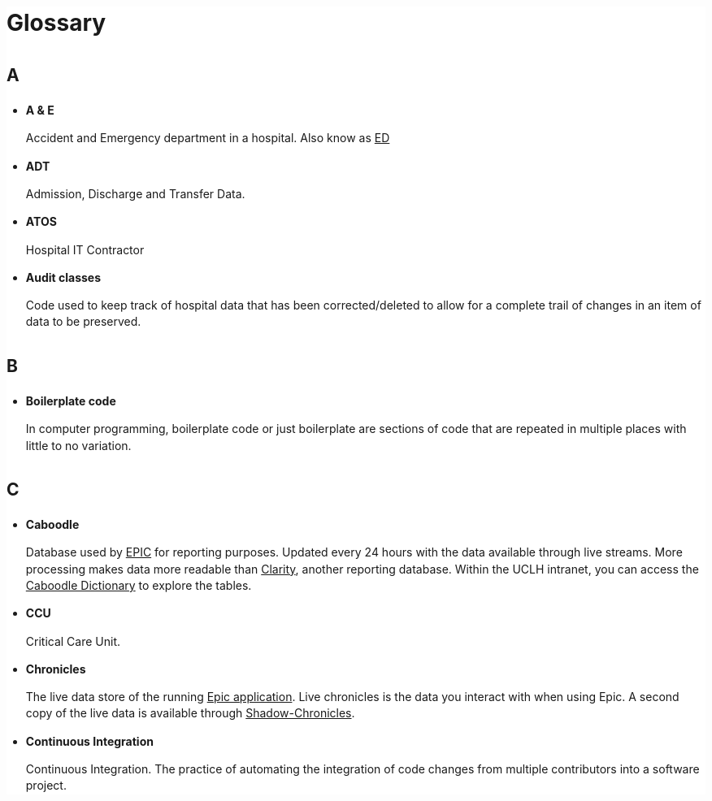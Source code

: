 # Glossary

## A


- <a id="a_e">**A & E**</a>

	Accident and Emergency department in a hospital. Also know as [ED](#ed)

- <a id="adt">**ADT**</a>

	Admission, Discharge and Transfer Data.
 
- <a id="atos">**ATOS**</a>
  
	Hospital IT Contractor

- <a id="audit">**Audit classes**</a>

	Code used to keep track of hospital data that has been corrected/deleted to allow for a complete trail of changes 
    in an item of data to be preserved.
  
## B

- <a id="boiler">**Boilerplate code**</a>

	In computer programming, boilerplate code or just boilerplate are sections of code that are repeated in multiple places with little to no variation. 
	

## C

- <a id="caboodle">**Caboodle**</a>
  
	Database used by [EPIC](#epic) for reporting purposes. Updated every 24 hours with the data available
    through live streams. More processing makes data more readable than [Clarity](#clarity), another reporting database. 
    Within the UCLH intranet, you can access the [Caboodle Dictionary](https://uclvwlbpraecb01.uclh201.net/Warehouse) to explore the tables.

- <a id="ccu">**CCU**</a>

	Critical Care Unit.

- <a id="chron">**Chronicles**</a>
  
	The live data store of the running [Epic application](#epic). Live chronicles is the data you interact with when 
    using Epic. A second copy of the live data is available through [Shadow-Chronicles](#shadowchron).

- <a id="ci">**Continuous Integration**</a>
    
	Continuous Integration. The practice of automating the integration of code changes from multiple contributors into a software project.

